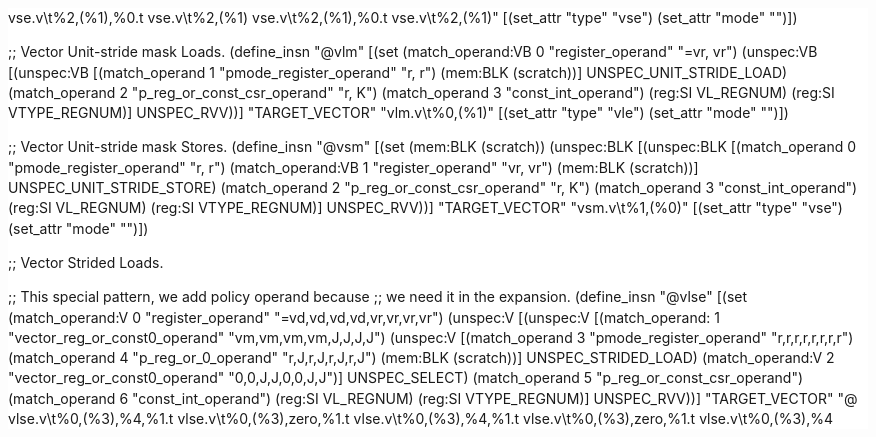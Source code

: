   vse<sew>.v\t%2,(%1),%0.t
   vse<sew>.v\t%2,(%1)
   vse<sew>.v\t%2,(%1),%0.t
   vse<sew>.v\t%2,(%1)"
  [(set_attr "type" "vse")
   (set_attr "mode" "<MODE>")])

;; Vector Unit-stride mask Loads.
(define_insn "@vlm<mode>"
  [(set (match_operand:VB 0 "register_operand"    "=vr, vr")
  (unspec:VB
    [(unspec:VB
      [(match_operand 1 "pmode_register_operand"  "r,   r")
       (mem:BLK (scratch))] UNSPEC_UNIT_STRIDE_LOAD)
    (match_operand 2 "p_reg_or_const_csr_operand" "r,   K")
    (match_operand 3 "const_int_operand")
    (reg:SI VL_REGNUM)
    (reg:SI VTYPE_REGNUM)] UNSPEC_RVV))]
  "TARGET_VECTOR"
  "vlm.v\t%0,(%1)"
  [(set_attr "type" "vle")
   (set_attr "mode" "<MODE>")])

;; Vector Unit-stride mask Stores.
(define_insn "@vsm<mode>"
  [(set (mem:BLK (scratch))
  (unspec:BLK
    [(unspec:BLK
      [(match_operand 0 "pmode_register_operand"  "r,   r")
       (match_operand:VB 1 "register_operand"     "vr,  vr")
       (mem:BLK (scratch))] UNSPEC_UNIT_STRIDE_STORE)
    (match_operand 2 "p_reg_or_const_csr_operand" "r,   K")
    (match_operand 3 "const_int_operand")
    (reg:SI VL_REGNUM)
    (reg:SI VTYPE_REGNUM)] UNSPEC_RVV))]
  "TARGET_VECTOR"
  "vsm.v\t%1,(%0)"
  [(set_attr "type" "vse")
   (set_attr "mode" "<MODE>")])

;; Vector Strided Loads.

;; This special pattern, we add policy operand because
;; we need it in the expansion.
(define_insn "@vlse<mode>"
  [(set (match_operand:V 0 "register_operand" "=vd,vd,vd,vd,vr,vr,vr,vr")
    (unspec:V
      [(unspec:V
	[(match_operand:<VM> 1 "vector_reg_or_const0_operand" "vm,vm,vm,vm,J,J,J,J")
	 (unspec:V
	   [(match_operand 3 "pmode_register_operand" "r,r,r,r,r,r,r,r")
	   (match_operand 4 "p_reg_or_0_operand" "r,J,r,J,r,J,r,J")
	   (mem:BLK (scratch))] UNSPEC_STRIDED_LOAD)
	 (match_operand:V 2 "vector_reg_or_const0_operand" "0,0,J,J,0,0,J,J")] UNSPEC_SELECT)
      (match_operand 5 "p_reg_or_const_csr_operand")
      (match_operand 6 "const_int_operand")
      (reg:SI VL_REGNUM)
      (reg:SI VTYPE_REGNUM)] UNSPEC_RVV))]
  "TARGET_VECTOR"
  "@
   vlse<sew>.v\t%0,(%3),%4,%1.t
   vlse<sew>.v\t%0,(%3),zero,%1.t
   vlse<sew>.v\t%0,(%3),%4,%1.t
   vlse<sew>.v\t%0,(%3),zero,%1.t
   vlse<sew>.v\t%0,(%3),%4